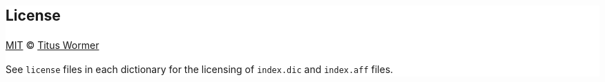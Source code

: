 ## License

[MIT][] © [Titus Wormer][author]

See `license` files in each dictionary for the licensing of `index.dic` and
`index.aff` files.

[npm]: https://docs.npmjs.com/cli/install

[hunspell]: https://hunspell.github.io

[nodehun]: https://github.com/nathanjsweet/nodehun

[nspell]: https://github.com/wooorm/nspell

[mit]: license

[author]: https://wooorm.com

[typescript]: https://www.typescriptlang.org

[contribute]: https://opensource.guide/how-to-contribute/

[import-meta-resolve]: https://github.com/wooorm/import-meta-resolve
